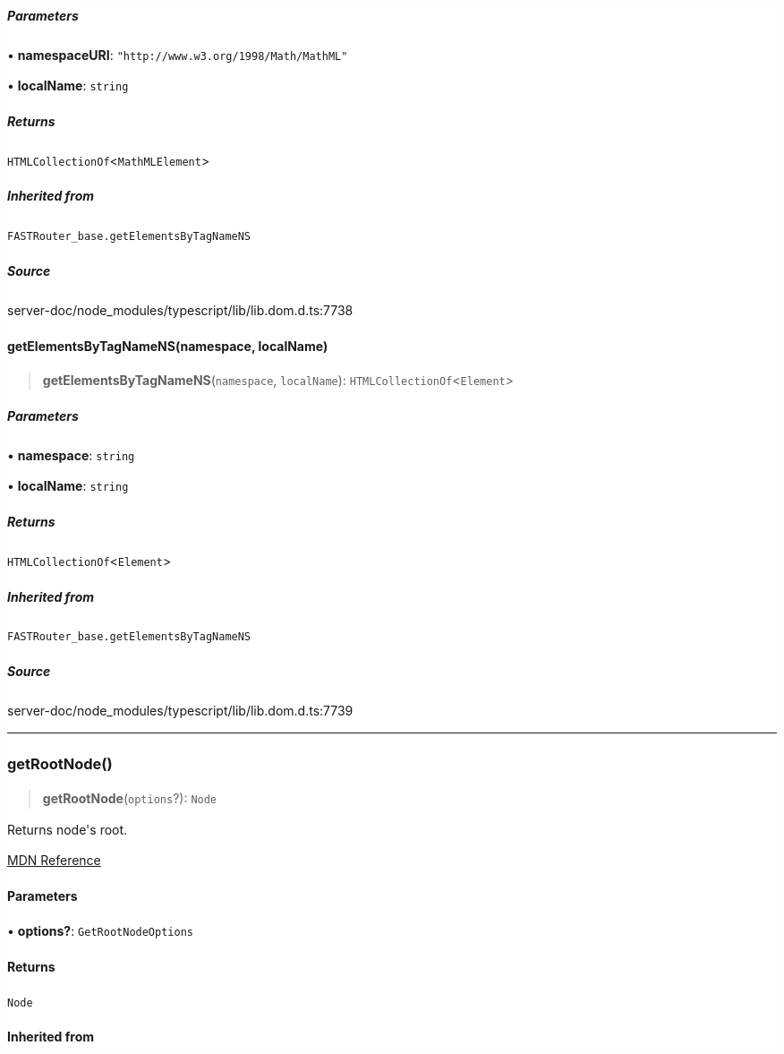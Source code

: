 ##### Parameters

• **namespaceURI**: `"http://www.w3.org/1998/Math/MathML"`

• **localName**: `string`

##### Returns

`HTMLCollectionOf`\<`MathMLElement`\>

##### Inherited from

`FASTRouter_base.getElementsByTagNameNS`

##### Source

server-doc/node\_modules/typescript/lib/lib.dom.d.ts:7738

#### getElementsByTagNameNS(namespace, localName)

> **getElementsByTagNameNS**(`namespace`, `localName`): `HTMLCollectionOf`\<`Element`\>

##### Parameters

• **namespace**: `string`

• **localName**: `string`

##### Returns

`HTMLCollectionOf`\<`Element`\>

##### Inherited from

`FASTRouter_base.getElementsByTagNameNS`

##### Source

server-doc/node\_modules/typescript/lib/lib.dom.d.ts:7739

***

### getRootNode()

> **getRootNode**(`options`?): `Node`

Returns node's root.

[MDN Reference](https://developer.mozilla.org/docs/Web/API/Node/getRootNode)

#### Parameters

• **options?**: `GetRootNodeOptions`

#### Returns

`Node`

#### Inherited from
